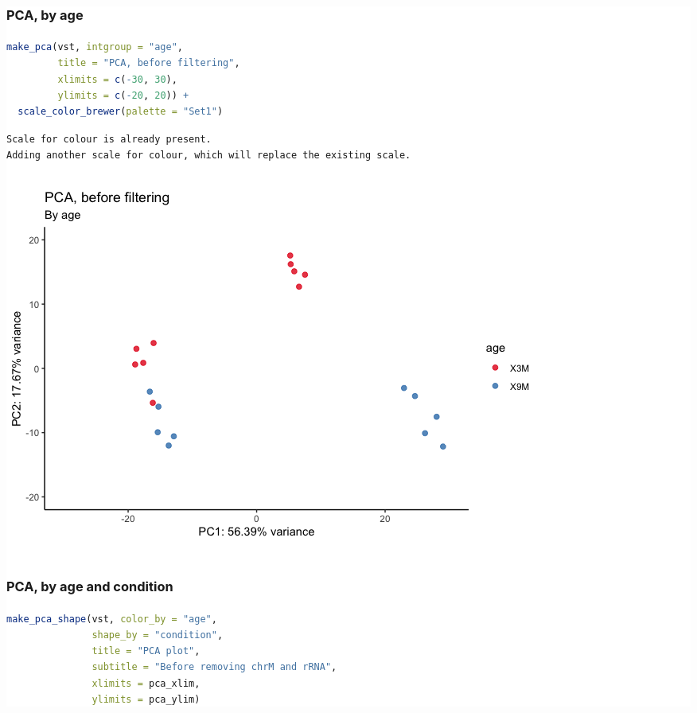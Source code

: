 ### PCA, by age

``` r
make_pca(vst, intgroup = "age",
         title = "PCA, before filtering", 
         xlimits = c(-30, 30),
         ylimits = c(-20, 20)) +
  scale_color_brewer(palette = "Set1")
```

    Scale for colour is already present.
    Adding another scale for colour, which will replace the existing scale.

![](../figures/01_QC/prefilt-pca-by-age-1.png)

### PCA, by age and condition

``` r
make_pca_shape(vst, color_by = "age", 
               shape_by = "condition",
               title = "PCA plot",
               subtitle = "Before removing chrM and rRNA",
               xlimits = pca_xlim, 
               ylimits = pca_ylim)
```

